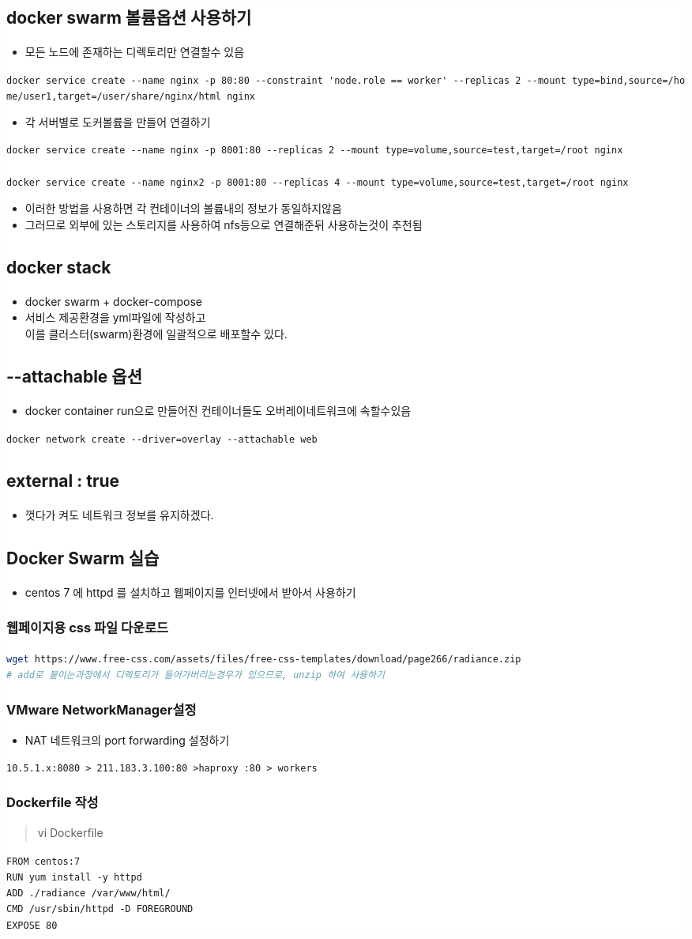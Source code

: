 

## docker swarm 볼륨옵션 사용하기
- 모든 노드에 존재하는 디렉토리만 연결할수 있음
```
docker service create --name nginx -p 80:80 --constraint 'node.role == worker' --replicas 2 --mount type=bind,source=/home/user1,target=/user/share/nginx/html nginx
```

- 각 서버별로 도커볼륨을 만들어 연결하기
```
docker service create --name nginx -p 8001:80 --replicas 2 --mount type=volume,source=test,target=/root nginx

docker service create --name nginx2 -p 8001:80 --replicas 4 --mount type=volume,source=test,target=/root nginx
```
- 이러한 방법을 사용하면 각 컨테이너의 볼륨내의 정보가 동일하지않음
- 그러므로 외부에 있는 스토리지를 사용하여 nfs등으로 연결해준뒤 사용하는것이 추천됨


## docker stack 
- docker swarm + docker-compose
- 서비스 제공환경을 yml파일에 작성하고 <br>이를 클러스터(swarm)환경에 일괄적으로 배포할수 있다.


## --attachable 옵션
- docker container run으로 만들어진 컨테이너들도 오버레이네트워크에 속할수있음
```
docker network create --driver=overlay --attachable web 
```
## external : true 
-  껏다가 켜도 네트워크 정보를 유지하겠다.


## Docker Swarm 실습
- centos 7 에 httpd 를 설치하고 웹페이지를 인터넷에서 받아서 사용하기

### 웹페이지용 css 파일 다운로드
```bash
wget https://www.free-css.com/assets/files/free-css-templates/download/page266/radiance.zip
# add로 붙이는과정에서 디렉토리가 들어가버리는경우가 있으므로, unzip 하여 사용하기 
```


### VMware NetworkManager설정 
- NAT 네트워크의 port forwarding 설정하기
```
10.5.1.x:8080 > 211.183.3.100:80 >haproxy :80 > workers
```

### Dockerfile 작성
> vi Dockerfile
```docker
FROM centos:7
RUN yum install -y httpd
ADD ./radiance /var/www/html/
CMD /usr/sbin/httpd -D FOREGROUND
EXPOSE 80
```
